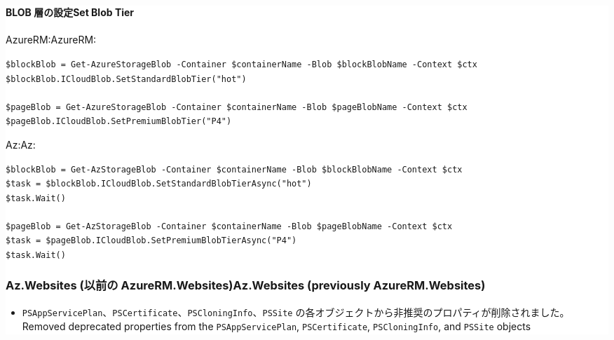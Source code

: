 #### <a name="set-blob-tier"></a><span data-ttu-id="1de33-322">BLOB 層の設定</span><span class="sxs-lookup"><span data-stu-id="1de33-322">Set Blob Tier</span></span>

<span data-ttu-id="1de33-323">AzureRM:</span><span class="sxs-lookup"><span data-stu-id="1de33-323">AzureRM:</span></span>

```azurepowershell-interactive
$blockBlob = Get-AzureStorageBlob -Container $containerName -Blob $blockBlobName -Context $ctx
$blockBlob.ICloudBlob.SetStandardBlobTier("hot")

$pageBlob = Get-AzureStorageBlob -Container $containerName -Blob $pageBlobName -Context $ctx
$pageBlob.ICloudBlob.SetPremiumBlobTier("P4")
```

<span data-ttu-id="1de33-324">Az:</span><span class="sxs-lookup"><span data-stu-id="1de33-324">Az:</span></span>

```azurepowershell-interactive
$blockBlob = Get-AzStorageBlob -Container $containerName -Blob $blockBlobName -Context $ctx
$task = $blockBlob.ICloudBlob.SetStandardBlobTierAsync("hot")
$task.Wait()

$pageBlob = Get-AzStorageBlob -Container $containerName -Blob $pageBlobName -Context $ctx
$task = $pageBlob.ICloudBlob.SetPremiumBlobTierAsync("P4")
$task.Wait()
```

### <a name="azwebsites-previously-azurermwebsites"></a><span data-ttu-id="1de33-325">Az.Websites (以前の AzureRM.Websites)</span><span class="sxs-lookup"><span data-stu-id="1de33-325">Az.Websites (previously AzureRM.Websites)</span></span>

- <span data-ttu-id="1de33-326">`PSAppServicePlan`、`PSCertificate`、`PSCloningInfo`、`PSSite` の各オブジェクトから非推奨のプロパティが削除されました。</span><span class="sxs-lookup"><span data-stu-id="1de33-326">Removed deprecated properties from the `PSAppServicePlan`, `PSCertificate`, `PSCloningInfo`, and `PSSite` objects</span></span>
